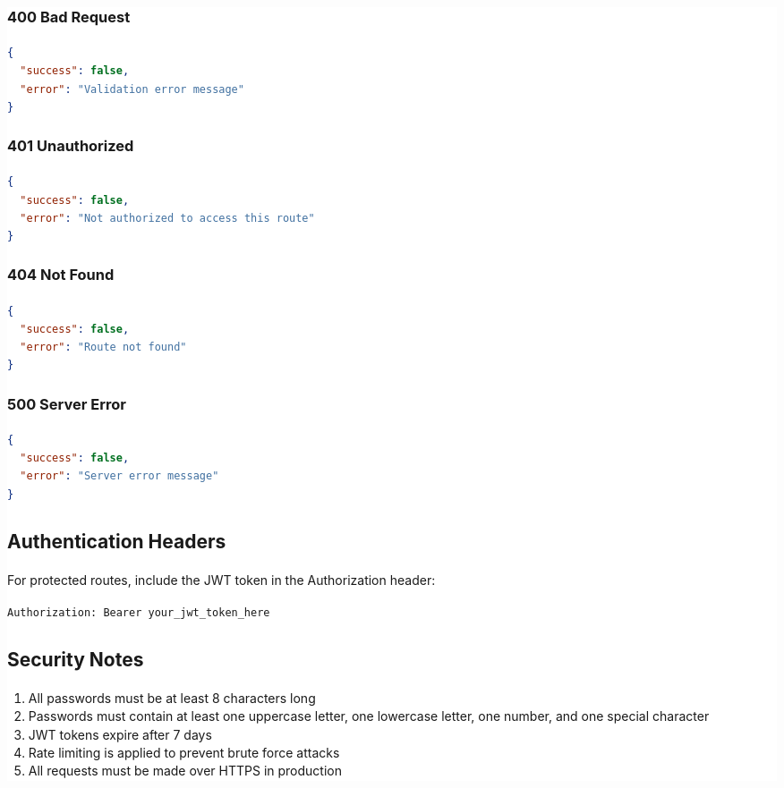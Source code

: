 ### 400 Bad Request

```json
{
  "success": false,
  "error": "Validation error message"
}
```

### 401 Unauthorized

```json
{
  "success": false,
  "error": "Not authorized to access this route"
}
```

### 404 Not Found

```json
{
  "success": false,
  "error": "Route not found"
}
```

### 500 Server Error

```json
{
  "success": false,
  "error": "Server error message"
}
```

## Authentication Headers

For protected routes, include the JWT token in the Authorization header:

```
Authorization: Bearer your_jwt_token_here
```

## Security Notes

1. All passwords must be at least 8 characters long
2. Passwords must contain at least one uppercase letter, one lowercase letter, one number, and one special character
3. JWT tokens expire after 7 days
4. Rate limiting is applied to prevent brute force attacks
5. All requests must be made over HTTPS in production
